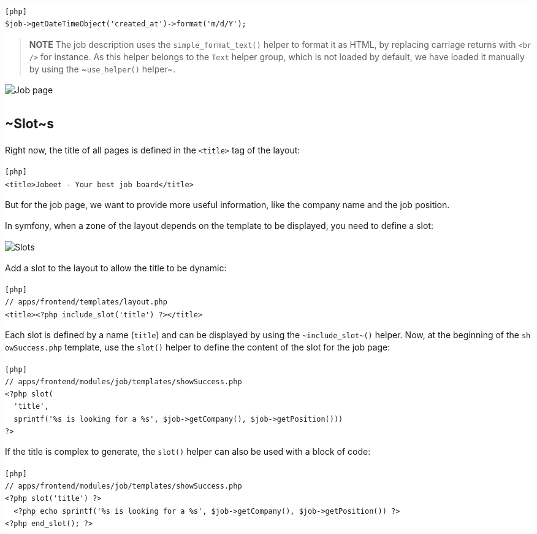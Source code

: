     [php]
    $job->getDateTimeObject('created_at')->format('m/d/Y');
</doctrine>

>**NOTE**
>The job description uses the `simple_format_text()` helper to format it as
>HTML, by replacing carriage returns with `<br />` for instance. As this helper
>belongs to the `Text` helper group, which is not loaded by default, we have
>loaded it manually by using the ~`use_helper()` helper~.

![Job page](http://www.symfony-project.org/images/jobeet/1_4/04/job.png)

~Slot~s
-------

Right now, the title of all pages is defined in the `<title>` tag of the
layout:

    [php]
    <title>Jobeet - Your best job board</title>

But for the job page, we want to provide more useful information, like the
company name and the job position.

In symfony, when a zone of the layout depends on the template to be displayed,
you need to define a slot:

![Slots](http://www.symfony-project.org/images/jobeet/1_4/04/layout_slots.png)

Add a slot to the layout to allow the title to be dynamic:

    [php]
    // apps/frontend/templates/layout.php
    <title><?php include_slot('title') ?></title>

Each slot is defined by a name (`title`) and can be displayed by using the
`~include_slot~()` helper. Now, at the beginning of the `showSuccess.php`
template, use the `slot()` helper to define the content of the slot for the
job page:

    [php]
    // apps/frontend/modules/job/templates/showSuccess.php
    <?php slot(
      'title',
      sprintf('%s is looking for a %s', $job->getCompany(), $job->getPosition()))
    ?>

If the title is complex to generate, the `slot()` helper can also be used with
a block of code:

    [php]
    // apps/frontend/modules/job/templates/showSuccess.php
    <?php slot('title') ?>
      <?php echo sprintf('%s is looking for a %s', $job->getCompany(), $job->getPosition()) ?>
    <?php end_slot(); ?>
